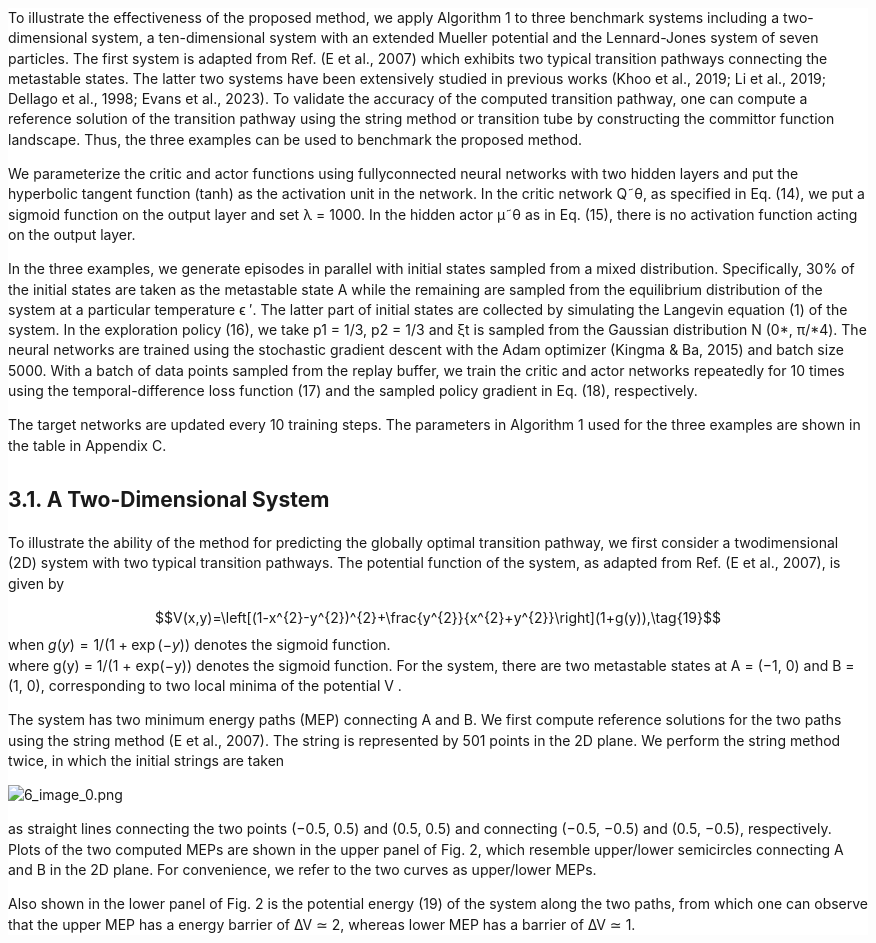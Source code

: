 To illustrate the effectiveness of the proposed method, we apply Algorithm 1 to three benchmark systems including a two-dimensional system, a ten-dimensional system with an extended Mueller potential and the Lennard-Jones system of seven particles. The first system is adapted from Ref. (E
et al., 2007) which exhibits two typical transition pathways connecting the metastable states. The latter two systems have been extensively studied in previous works (Khoo et al., 2019; Li et al., 2019; Dellago et al., 1998; Evans et al.,
2023). To validate the accuracy of the computed transition pathway, one can compute a reference solution of the transition pathway using the string method or transition tube by constructing the committor function landscape. Thus, the three examples can be used to benchmark the proposed method.

We parameterize the critic and actor functions using fullyconnected neural networks with two hidden layers and put the hyperbolic tangent function (tanh) as the activation unit in the network. In the critic network Q˜θ, as specified in Eq. (14), we put a sigmoid function on the output layer and set λ = 1000. In the hidden actor µ˜θ as in Eq. (15), there is no activation function acting on the output layer.

In the three examples, we generate episodes in parallel with initial states sampled from a mixed distribution. Specifically, 30% of the initial states are taken as the metastable state A while the remaining are sampled from the equilibrium distribution of the system at a particular temperature ϵ
′. The latter part of initial states are collected by simulating the Langevin equation (1) of the system. In the exploration policy (16), we take p1 = 1/3, p2 = 1/3 and ξt is sampled from the Gaussian distribution N (0*, π/*4). The neural networks are trained using the stochastic gradient descent with the Adam optimizer (Kingma & Ba, 2015) and batch size 5000. With a batch of data points sampled from the replay buffer, we train the critic and actor networks repeatedly for 10 times using the temporal-difference loss function (17)
and the sampled policy gradient in Eq. (18), respectively.

The target networks are updated every 10 training steps. The parameters in Algorithm 1 used for the three examples are shown in the table in Appendix C.

## 3.1. A Two-Dimensional System

To illustrate the ability of the method for predicting the globally optimal transition pathway, we first consider a twodimensional (2D) system with two typical transition pathways. The potential function of the system, as adapted from Ref. (E et al., 2007), is given by

$$V(x,y)=\left[(1-x^{2}-y^{2})^{2}+\frac{y^{2}}{x^{2}+y^{2}}\right](1+g(y)),\tag{19}$$  when $g(y)=1/(1+\exp(-y))$ denotes the sigmoid function.  
where g(y) = 1/(1 + exp(−y)) denotes the sigmoid function. For the system, there are two metastable states at A = (−1, 0) and B = (1, 0), corresponding to two local minima of the potential V .

The system has two minimum energy paths (MEP) connecting A and B. We first compute reference solutions for the two paths using the string method (E et al., 2007). The string is represented by 501 points in the 2D plane. We perform the string method twice, in which the initial strings are taken

![6_image_0.png](6_image_0.png)

as straight lines connecting the two points (−0.5, 0.5) and
(0.5, 0.5) and connecting (−0.5, −0.5) and (0.5, −0.5), respectively. Plots of the two computed MEPs are shown in the upper panel of Fig. 2, which resemble upper/lower semicircles connecting A and B in the 2D plane. For convenience, we refer to the two curves as upper/lower MEPs.

Also shown in the lower panel of Fig. 2 is the potential energy (19) of the system along the two paths, from which one can observe that the upper MEP has a energy barrier of ∆V ≃ 2, whereas lower MEP has a barrier of ∆V ≃ 1.

